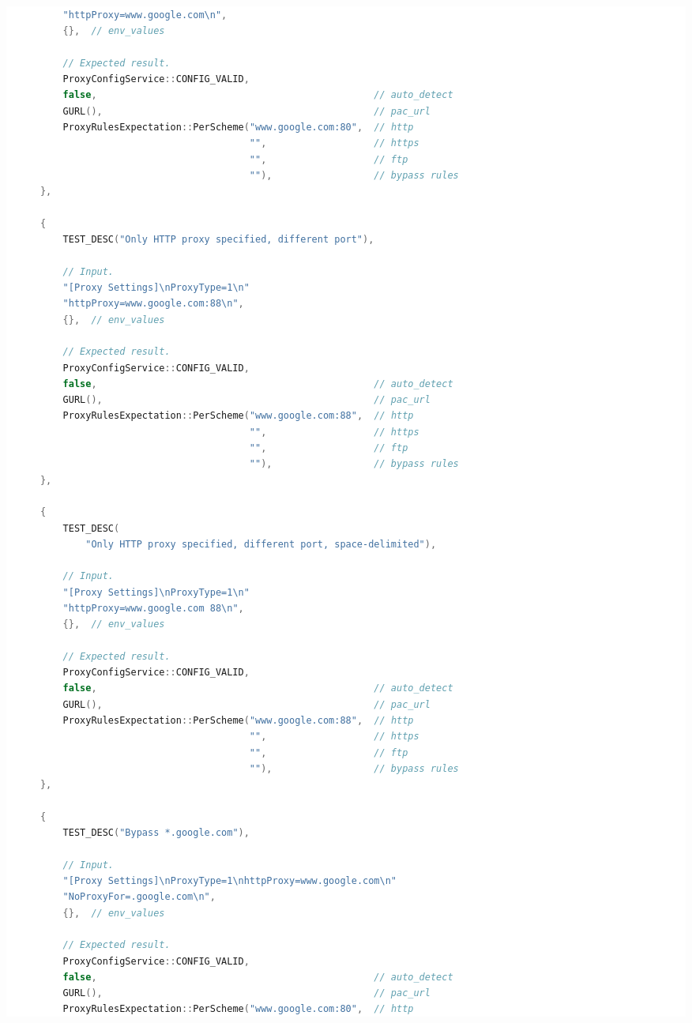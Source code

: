 ```cpp
          "httpProxy=www.google.com\n",
          {},  // env_values

          // Expected result.
          ProxyConfigService::CONFIG_VALID,
          false,                                                 // auto_detect
          GURL(),                                                // pac_url
          ProxyRulesExpectation::PerScheme("www.google.com:80",  // http
                                           "",                   // https
                                           "",                   // ftp
                                           ""),                  // bypass rules
      },

      {
          TEST_DESC("Only HTTP proxy specified, different port"),

          // Input.
          "[Proxy Settings]\nProxyType=1\n"
          "httpProxy=www.google.com:88\n",
          {},  // env_values

          // Expected result.
          ProxyConfigService::CONFIG_VALID,
          false,                                                 // auto_detect
          GURL(),                                                // pac_url
          ProxyRulesExpectation::PerScheme("www.google.com:88",  // http
                                           "",                   // https
                                           "",                   // ftp
                                           ""),                  // bypass rules
      },

      {
          TEST_DESC(
              "Only HTTP proxy specified, different port, space-delimited"),

          // Input.
          "[Proxy Settings]\nProxyType=1\n"
          "httpProxy=www.google.com 88\n",
          {},  // env_values

          // Expected result.
          ProxyConfigService::CONFIG_VALID,
          false,                                                 // auto_detect
          GURL(),                                                // pac_url
          ProxyRulesExpectation::PerScheme("www.google.com:88",  // http
                                           "",                   // https
                                           "",                   // ftp
                                           ""),                  // bypass rules
      },

      {
          TEST_DESC("Bypass *.google.com"),

          // Input.
          "[Proxy Settings]\nProxyType=1\nhttpProxy=www.google.com\n"
          "NoProxyFor=.google.com\n",
          {},  // env_values

          // Expected result.
          ProxyConfigService::CONFIG_VALID,
          false,                                                 // auto_detect
          GURL(),                                                // pac_url
          ProxyRulesExpectation::PerScheme("www.google.com:80",  // http
```